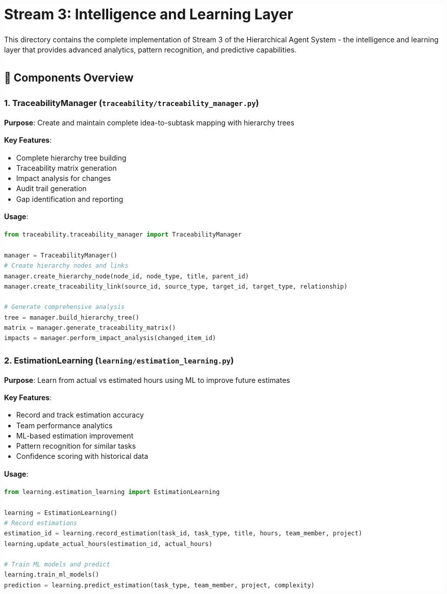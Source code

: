 # Stream 3: Intelligence and Learning Layer

This directory contains the complete implementation of Stream 3 of the Hierarchical Agent System - the intelligence and learning layer that provides advanced analytics, pattern recognition, and predictive capabilities.

## 🧠 Components Overview

### 1. TraceabilityManager (`traceability/traceability_manager.py`)
**Purpose**: Create and maintain complete idea-to-subtask mapping with hierarchy trees

**Key Features**:
- Complete hierarchy tree building
- Traceability matrix generation
- Impact analysis for changes
- Audit trail generation
- Gap identification and reporting

**Usage**:
```python
from traceability.traceability_manager import TraceabilityManager

manager = TraceabilityManager()
# Create hierarchy nodes and links
manager.create_hierarchy_node(node_id, node_type, title, parent_id)
manager.create_traceability_link(source_id, source_type, target_id, target_type, relationship)

# Generate comprehensive analysis
tree = manager.build_hierarchy_tree()
matrix = manager.generate_traceability_matrix()
impacts = manager.perform_impact_analysis(changed_item_id)
```

### 2. EstimationLearning (`learning/estimation_learning.py`)
**Purpose**: Learn from actual vs estimated hours using ML to improve future estimates

**Key Features**:
- Record and track estimation accuracy
- Team performance analytics
- ML-based estimation improvement
- Pattern recognition for similar tasks
- Confidence scoring with historical data

**Usage**:
```python
from learning.estimation_learning import EstimationLearning

learning = EstimationLearning()
# Record estimations
estimation_id = learning.record_estimation(task_id, task_type, title, hours, team_member, project)
learning.update_actual_hours(estimation_id, actual_hours)

# Train ML models and predict
learning.train_ml_models()
prediction = learning.predict_estimation(task_type, team_member, project, complexity)
```
